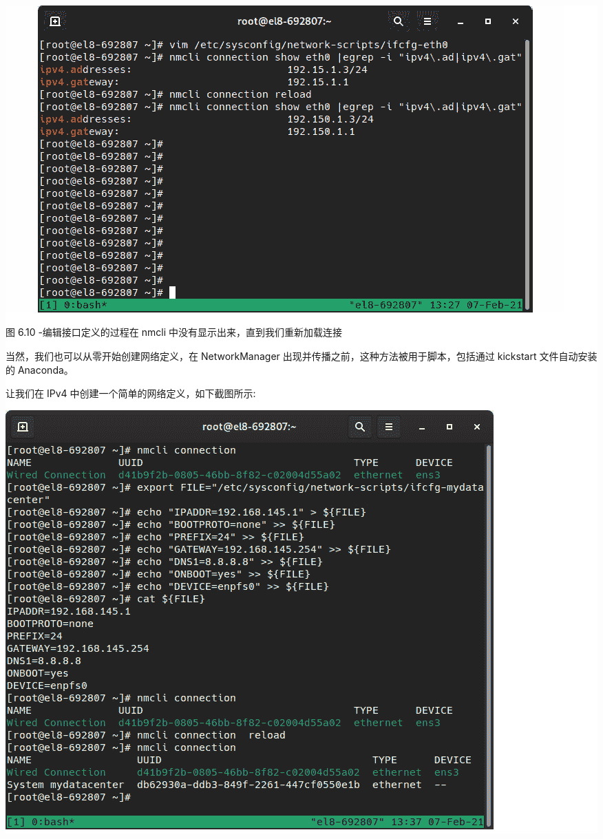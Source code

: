 ![Figure 6.10 – The process of editing an interface definition doesn't show up on nmcli until we reload the connections ](img/B16799_06_010.jpg)

图 6.10 -编辑接口定义的过程在 nmcli 中没有显示出来，直到我们重新加载连接

当然，我们也可以从零开始创建网络定义，在 NetworkManager 出现并传播之前，这种方法被用于脚本，包括通过 kickstart 文件自动安装的 Anaconda。

让我们在 IPv4 中创建一个简单的网络定义，如下截图所示:

![Figure 6.11 – Creating a connection using a configuration file (that can be part of a script) ](img/B16799_06_011.jpg)
